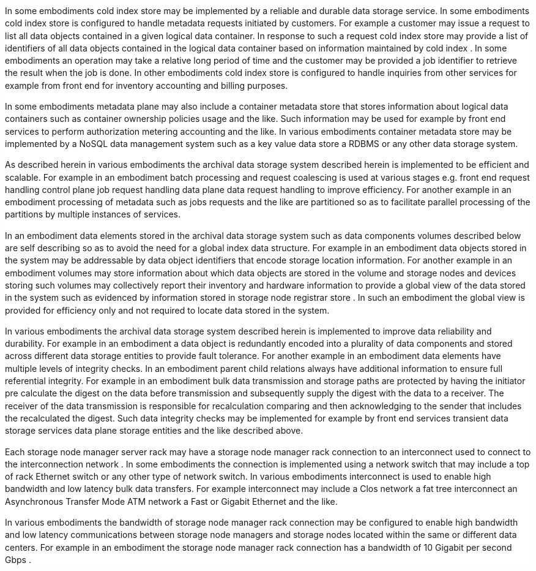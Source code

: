 In some embodiments cold index store may be implemented by a reliable and durable data storage service. In some embodiments cold index store is configured to handle metadata requests initiated by customers. For example a customer may issue a request to list all data objects contained in a given logical data container. In response to such a request cold index store may provide a list of identifiers of all data objects contained in the logical data container based on information maintained by cold index . In some embodiments an operation may take a relative long period of time and the customer may be provided a job identifier to retrieve the result when the job is done. In other embodiments cold index store is configured to handle inquiries from other services for example from front end for inventory accounting and billing purposes.

In some embodiments metadata plane may also include a container metadata store that stores information about logical data containers such as container ownership policies usage and the like. Such information may be used for example by front end services to perform authorization metering accounting and the like. In various embodiments container metadata store may be implemented by a NoSQL data management system such as a key value data store a RDBMS or any other data storage system.

As described herein in various embodiments the archival data storage system described herein is implemented to be efficient and scalable. For example in an embodiment batch processing and request coalescing is used at various stages e.g. front end request handling control plane job request handling data plane data request handling to improve efficiency. For another example in an embodiment processing of metadata such as jobs requests and the like are partitioned so as to facilitate parallel processing of the partitions by multiple instances of services.

In an embodiment data elements stored in the archival data storage system such as data components volumes described below are self describing so as to avoid the need for a global index data structure. For example in an embodiment data objects stored in the system may be addressable by data object identifiers that encode storage location information. For another example in an embodiment volumes may store information about which data objects are stored in the volume and storage nodes and devices storing such volumes may collectively report their inventory and hardware information to provide a global view of the data stored in the system such as evidenced by information stored in storage node registrar store . In such an embodiment the global view is provided for efficiency only and not required to locate data stored in the system.

In various embodiments the archival data storage system described herein is implemented to improve data reliability and durability. For example in an embodiment a data object is redundantly encoded into a plurality of data components and stored across different data storage entities to provide fault tolerance. For another example in an embodiment data elements have multiple levels of integrity checks. In an embodiment parent child relations always have additional information to ensure full referential integrity. For example in an embodiment bulk data transmission and storage paths are protected by having the initiator pre calculate the digest on the data before transmission and subsequently supply the digest with the data to a receiver. The receiver of the data transmission is responsible for recalculation comparing and then acknowledging to the sender that includes the recalculated the digest. Such data integrity checks may be implemented for example by front end services transient data storage services data plane storage entities and the like described above.

Each storage node manager server rack may have a storage node manager rack connection to an interconnect used to connect to the interconnection network . In some embodiments the connection is implemented using a network switch that may include a top of rack Ethernet switch or any other type of network switch. In various embodiments interconnect is used to enable high bandwidth and low latency bulk data transfers. For example interconnect may include a Clos network a fat tree interconnect an Asynchronous Transfer Mode ATM network a Fast or Gigabit Ethernet and the like.

In various embodiments the bandwidth of storage node manager rack connection may be configured to enable high bandwidth and low latency communications between storage node managers and storage nodes located within the same or different data centers. For example in an embodiment the storage node manager rack connection has a bandwidth of 10 Gigabit per second Gbps .
